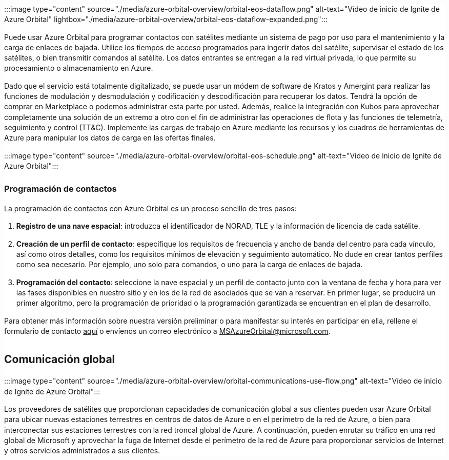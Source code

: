 :::image type="content" source="./media/azure-orbital-overview/orbital-eos-dataflow.png" alt-text="Vídeo de inicio de Ignite de Azure Orbital" lightbox="./media/azure-orbital-overview/orbital-eos-dataflow-expanded.png":::

Puede usar Azure Orbital para programar contactos con satélites mediante un sistema de pago por uso para el mantenimiento y la carga de enlaces de bajada. Utilice los tiempos de acceso programados para ingerir datos del satélite, supervisar el estado de los satélites, o bien transmitir comandos al satélite. Los datos entrantes se entregan a la red virtual privada, lo que permite su procesamiento o almacenamiento en Azure.

Dado que el servicio está totalmente digitalizado, se puede usar un módem de software de Kratos y Amergint para realizar las funciones de modulación y desmodulación y codificación y descodificación para recuperar los datos. Tendrá la opción de comprar en Marketplace o podemos administrar esta parte por usted. Además, realice la integración con Kubos para aprovechar completamente una solución de un extremo a otro con el fin de administrar las operaciones de flota y las funciones de telemetría, seguimiento y control (TT&C). Implemente las cargas de trabajo en Azure mediante los recursos y los cuadros de herramientas de Azure para manipular los datos de carga en las ofertas finales.

:::image type="content" source="./media/azure-orbital-overview/orbital-eos-schedule.png" alt-text="Vídeo de inicio de Ignite de Azure Orbital":::

### <a name="scheduling-contacts"></a><a name="scheduling-contacts"></a>Programación de contactos

La programación de contactos con Azure Orbital es un proceso sencillo de tres pasos: 

1. **Registro de una nave espacial**: introduzca el identificador de NORAD, TLE y la información de licencia de cada satélite.

2. **Creación de un perfil de contacto**: especifique los requisitos de frecuencia y ancho de banda del centro para cada vínculo, así como otros detalles, como los requisitos mínimos de elevación y seguimiento automático. No dude en crear tantos perfiles como sea necesario. Por ejemplo, uno solo para comandos, o uno para la carga de enlaces de bajada.

3. **Programación del contacto**: seleccione la nave espacial y un perfil de contacto junto con la ventana de fecha y hora para ver las fases disponibles en nuestro sitio y en los de la red de asociados que se van a reservar. En primer lugar, se producirá un primer algoritmo, pero la programación de prioridad o la programación garantizada se encuentran en el plan de desarrollo.

Para obtener más información sobre nuestra versión preliminar o para manifestar su interés en participar en ella, rellene el formulario de contacto [aquí](https://aka.ms/iaminterested) o envíenos un correo electrónico a [MSAzureOrbital@microsoft.com](mailto:MSAzureOrbital@microsoft.com).

## <a name="global-communication"></a><a name="global-communication"></a>Comunicación global

:::image type="content" source="./media/azure-orbital-overview/orbital-communications-use-flow.png" alt-text="Vídeo de inicio de Ignite de Azure Orbital":::

Los proveedores de satélites que proporcionan capacidades de comunicación global a sus clientes pueden usar Azure Orbital para ubicar nuevas estaciones terrestres en centros de datos de Azure o en el perímetro de la red de Azure, o bien para interconectar sus estaciones terrestres con la red troncal global de Azure. A continuación, pueden enrutar su tráfico en una red global de Microsoft y aprovechar la fuga de Internet desde el perímetro de la red de Azure para proporcionar servicios de Internet y otros servicios administrados a sus clientes.
